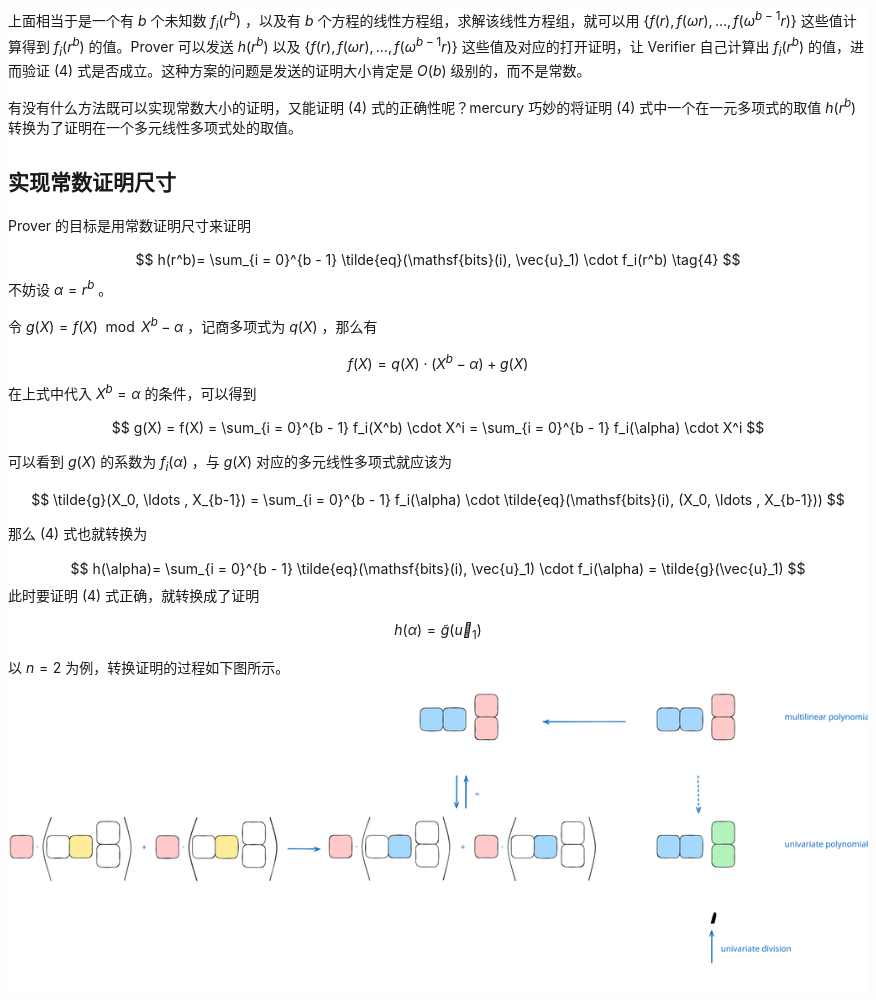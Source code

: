 上面相当于是一个有 $b$ 个未知数 $f_i(r^b)$ ，以及有 $b$ 个方程的线性方程组，求解该线性方程组，就可以用 $\{f(r), f(\omega r), \ldots, f(\omega^{b - 1} r) \}$ 这些值计算得到 $f_i(r^b)$ 的值。Prover 可以发送 $h(r^b)$ 以及 $\{f(r), f(\omega r), \ldots, f(\omega^{b - 1} r) \}$ 这些值及对应的打开证明，让 Verifier 自己计算出 $f_i(r^b)$ 的值，进而验证 $(4)$ 式是否成立。这种方案的问题是发送的证明大小肯定是 $O(b)$ 级别的，而不是常数。

有没有什么方法既可以实现常数大小的证明，又能证明 $(4)$ 式的正确性呢？mercury 巧妙的将证明 $(4)$ 式中一个在一元多项式的取值 $h(r^b)$ 转换为了证明在一个多元线性多项式处的取值。

## 实现常数证明尺寸

Prover 的目标是用常数证明尺寸来证明

$$
h(r^b)= \sum_{i = 0}^{b - 1} \tilde{eq}(\mathsf{bits}(i), \vec{u}_1) \cdot f_i(r^b) \tag{4}
$$
不妨设 $\alpha = r^b$ 。

令 $g(X)  = f(X) \mod{X^b - \alpha}$ ，记商多项式为 $q(X)$ ，那么有

$$
f(X) = q(X) \cdot (X^b - \alpha) + g(X) \tag{5}
$$
在上式中代入 $X^b = \alpha$ 的条件，可以得到

$$
g(X) = f(X) = \sum_{i = 0}^{b - 1} f_i(X^b) \cdot X^i = \sum_{i = 0}^{b - 1} f_i(\alpha) \cdot X^i
$$

可以看到 $g(X)$ 的系数为 $f_i(\alpha)$ ，与 $g(X)$ 对应的多元线性多项式就应该为

$$
\tilde{g}(X_0, \ldots , X_{b-1}) = \sum_{i = 0}^{b - 1} f_i(\alpha) \cdot \tilde{eq}(\mathsf{bits}(i), (X_0, \ldots , X_{b-1}))
$$

那么 $(4)$ 式也就转换为

$$
h(\alpha)= \sum_{i = 0}^{b - 1} \tilde{eq}(\mathsf{bits}(i), \vec{u}_1) \cdot f_i(\alpha) = \tilde{g}(\vec{u}_1) 
$$
此时要证明 $(4)$ 式正确，就转换成了证明

$$
h(\alpha) = \tilde{g}(\vec{u}_1) \tag{6}
$$

以 $n = 2$ 为例，转换证明的过程如下图所示。

![](./img/mercury-h-alpha.svg)
